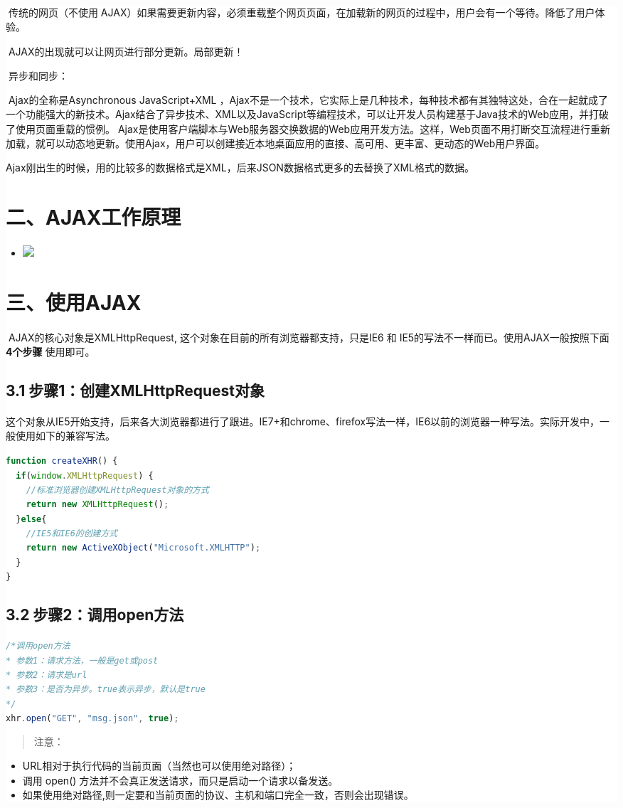 ​	传统的网页（不使用 AJAX）如果需要更新内容，必须重载整个网页页面，在加载新的网页的过程中，用户会有一个等待。降低了用户体验。

​	AJAX的出现就可以让网页进行部分更新。局部更新！

​	异步和同步：

​	Ajax的全称是Asynchronous JavaScript+XML ，Ajax不是一个技术，它实际上是几种技术，每种技术都有其独特这处，合在一起就成了一个功能强大的新技术。Ajax结合了异步技术、XML以及JavaScript等编程技术，可以让开发人员构建基于Java技术的Web应用，并打破了使用页面重载的惯例。 Ajax是使用客户端脚本与Web服务器交换数据的Web应用开发方法。这样，Web页面不用打断交互流程进行重新加载，就可以动态地更新。使用Ajax，用户可以创建接近本地桌面应用的直接、高可用、更丰富、更动态的Web用户界面。

​	Ajax刚出生的时候，用的比较多的数据格式是XML，后来JSON数据格式更多的去替换了XML格式的数据。

# 二、AJAX工作原理

- ![](http://o7cqr8cfk.bkt.clouddn.com/public/16-11-14/99053133.jpg)

# 三、使用AJAX

​	AJAX的核心对象是XMLHttpRequest, 这个对象在目前的所有浏览器都支持，只是IE6 和 IE5的写法不一样而已。使用AJAX一般按照下面 **4个步骤** 使用即可。

## 3.1	步骤1：创建XMLHttpRequest对象

​	这个对象从IE5开始支持，后来各大浏览器都进行了跟进。IE7+和chrome、firefox写法一样，IE6以前的浏览器一种写法。实际开发中，一般使用如下的兼容写法。

```javascript
function createXHR() {
  if(window.XMLHttpRequest) {
    //标准浏览器创建XMLHttpRequest对象的方式
  	return new XMLHttpRequest();
  }else{
    //IE5和IE6的创建方式
 	return new ActiveXObject("Microsoft.XMLHTTP");
  }
}
```

## 3.2	步骤2：调用open方法

```javascript
/*调用open方法
* 参数1：请求方法，一般是get或post
* 参数2：请求是url
* 参数3：是否为异步。true表示异步，默认是true
*/
xhr.open("GET", "msg.json", true);
```

> 注意：

- URL相对于执行代码的当前页面（当然也可以使用绝对路径）；
- 调用 open() 方法并不会真正发送请求，而只是启动一个请求以备发送。
- 如果使用绝对路径,则一定要和当前页面的协议、主机和端口完全一致，否则会出现错误。

